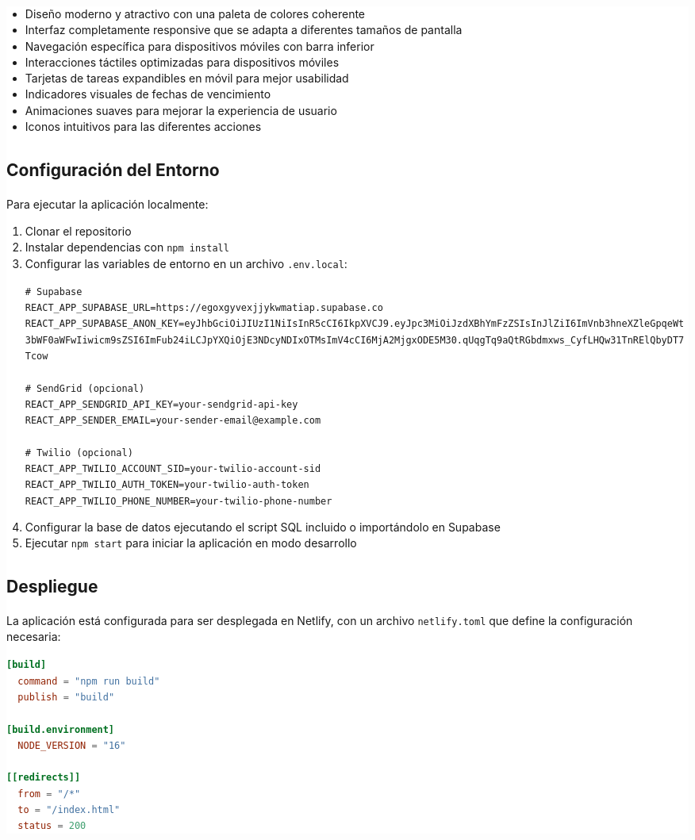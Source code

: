 - Diseño moderno y atractivo con una paleta de colores coherente
- Interfaz completamente responsive que se adapta a diferentes tamaños de pantalla
- Navegación específica para dispositivos móviles con barra inferior
- Interacciones táctiles optimizadas para dispositivos móviles
- Tarjetas de tareas expandibles en móvil para mejor usabilidad
- Indicadores visuales de fechas de vencimiento
- Animaciones suaves para mejorar la experiencia de usuario
- Iconos intuitivos para las diferentes acciones

## Configuración del Entorno

Para ejecutar la aplicación localmente:

1. Clonar el repositorio
2. Instalar dependencias con `npm install`
3. Configurar las variables de entorno en un archivo `.env.local`:
   ```
   # Supabase
   REACT_APP_SUPABASE_URL=https://egoxgyvexjjykwmatiap.supabase.co
   REACT_APP_SUPABASE_ANON_KEY=eyJhbGciOiJIUzI1NiIsInR5cCI6IkpXVCJ9.eyJpc3MiOiJzdXBhYmFzZSIsInJlZiI6ImVnb3hneXZleGpqeWt3bWF0aWFwIiwicm9sZSI6ImFub24iLCJpYXQiOjE3NDcyNDIxOTMsImV4cCI6MjA2MjgxODE5M30.qUqgTq9aQtRGbdmxws_CyfLHQw31TnRElQbyDT7Tcow
   
   # SendGrid (opcional)
   REACT_APP_SENDGRID_API_KEY=your-sendgrid-api-key
   REACT_APP_SENDER_EMAIL=your-sender-email@example.com
   
   # Twilio (opcional)
   REACT_APP_TWILIO_ACCOUNT_SID=your-twilio-account-sid
   REACT_APP_TWILIO_AUTH_TOKEN=your-twilio-auth-token
   REACT_APP_TWILIO_PHONE_NUMBER=your-twilio-phone-number
   ```
4. Configurar la base de datos ejecutando el script SQL incluido o importándolo en Supabase
5. Ejecutar `npm start` para iniciar la aplicación en modo desarrollo

## Despliegue

La aplicación está configurada para ser desplegada en Netlify, con un archivo `netlify.toml` que define la configuración necesaria:

```toml
[build]
  command = "npm run build"
  publish = "build"

[build.environment]
  NODE_VERSION = "16"

[[redirects]]
  from = "/*"
  to = "/index.html"
  status = 200
```
